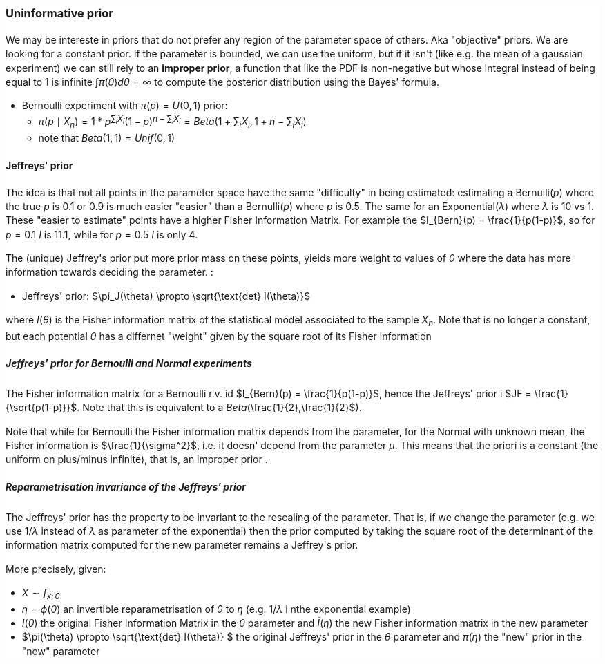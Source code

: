 
### Uninformative prior

We may be intereste in priors that do not prefer any region of the parameter space of others.
Aka "objective" priors.
We are looking for a constant prior. If the parameter is bounded, we can use the uniform, but if it isn't  (like e.g. the mean of a gaussian experiment) we can still rely to an **improper prior**, a function that like the PDF is non-negative but whose integral instead of being equal to 1 is infinite $\int \pi(\theta) d\theta = \infty$ to compute the posterior distribution using the Bayes' formula.

- Bernoulli experiment with $\pi(p) = U(0,1)$ prior:
  - $\pi(p\mid X_n) = 1 * p^{\sum_i X_i} (1-p)^{n-\sum_i X_i} = Beta(1+\sum_i X_i, 1+n-\sum_i X_i)$
  - note that $Beta(1,1) = Unif(0,1)$

#### Jeffreys' prior

The idea is that not all points in the parameter space have the same "difficulty" in being estimated: estimating a Bernulli($p$) where the true $p$ is 0.1 or 0.9 is much easier "easier" than a Bernulli($p$) where $p$ is 0.5. The same for an Exponential($\lambda$) where $\lambda$ is 10 vs 1. These "easier to estimate" points have a higher Fisher Information Matrix.
For example the $I_{Bern}(p) = \frac{1}{p(1-p)}$, so for $p=0.1$ $I$ is 11.1, while for $p=0.5$ $I$ is only 4.

The (unique) Jeffrey's prior put more prior mass on these points, yields more weight to values of $\theta$ where the data has more information towards deciding the parameter. :

- Jeffreys' prior: $\pi_J(\theta) \propto \sqrt{\text{det} I(\theta)}$

where $I(\theta)$ is the Fisher information matrix of the statistical model associated to the sample $X_n$.
Note that is no longer a constant, but each potential $\theta$ has a differnet "weight" given by the square root of its Fisher information 

##### Jeffreys' prior for Bernoulli and Normal experiments

The Fisher information matrix for a Bernoulli r.v. id $I_{Bern}(p) = \frac{1}{p(1-p)}$, hence the Jeffreys' prior i $JF = \frac{1}{\sqrt{p(1-p)}}$. Note that this is equivalent to a $Beta($\frac{1}{2},\frac{1}{2}$).

Note that while for Bernoulli the Fisher information matrix depends from the parameter, for the Normal with unknown mean, the Fisher information is $\frac{1}{\sigma^2}$, i.e. it doesn' depend from the parameter $\mu$. This means that the priori is a constant (the uniform on plus/minus infinite), that is, an improper prior .

##### Reparametrisation invariance of the Jeffreys' prior


The Jeffreys' prior has the property to be invariant to the rescaling of the parameter.
That is, if we change the parameter (e.g. we use $1/\lambda$ instead of $\lambda$ as parameter of the exponential) then the prior computed by taking the square root of the determinant of the information matrix computed for the new parameter remains a Jeffrey's prior.

More precisely, given:
- $X \sim f_{x;\theta}$
- $\eta = \phi(\theta)$ an invertible reparametrisation of $\theta$ to $\eta$ (e.g. $1/\lambda$ i nthe exponential example)
- $I(\theta)$ the original Fisher Information Matrix in the $\theta$ parameter and $\tilde I(\eta)$ the new Fisher information matrix in the new parameter
- $\pi(\theta) \propto \sqrt{\text{det} I(\theta)} $ the original Jeffreys' prior in the $\theta$ parameter and $\tilde \pi(\eta)$ the "new" prior in the "new" parameter
